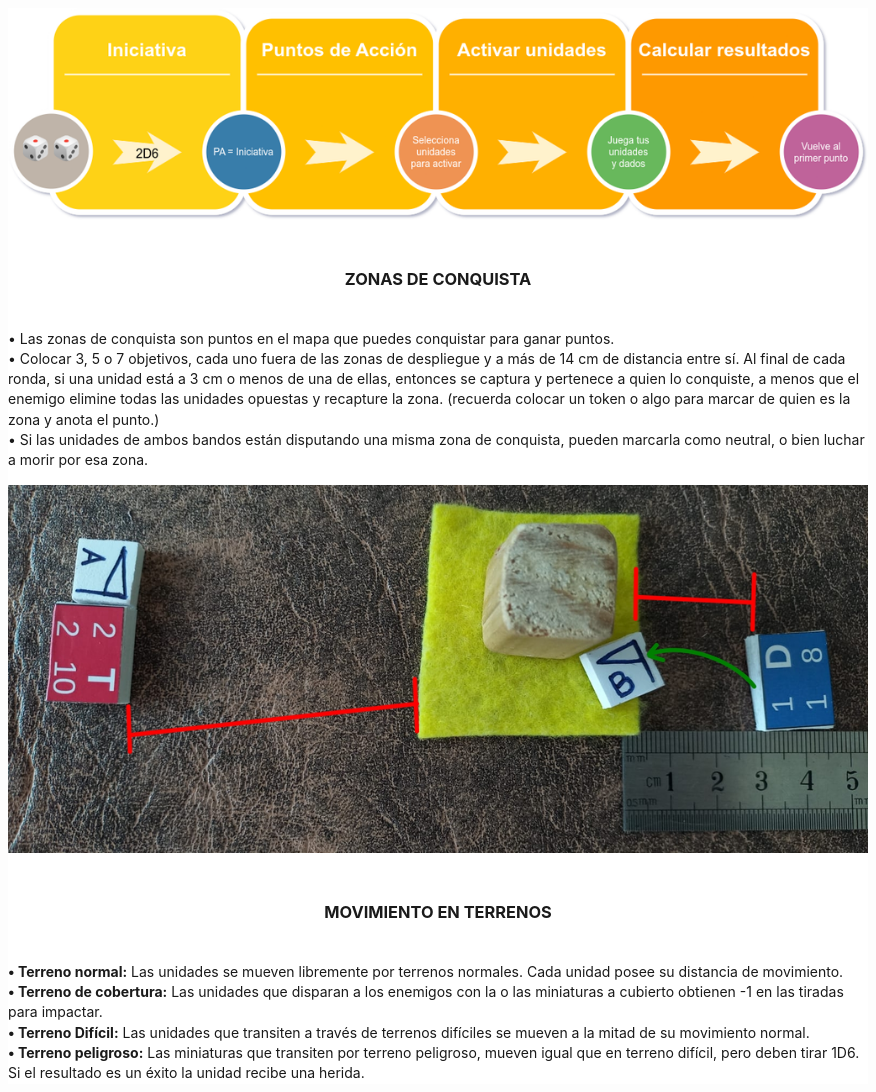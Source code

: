 <div align="center"><img src="flujo-01.png"></div>
<br>

<h3 align="center"> ZONAS DE CONQUISTA </h3>

<br>• Las zonas de conquista son puntos en el mapa que puedes conquistar para ganar puntos.
<br>• Colocar 3, 5 o 7 objetivos, cada uno fuera de las zonas de despliegue y a más de 14 cm de distancia entre sí. Al final de cada ronda, si una unidad está a 3 cm o menos de una de ellas, entonces se captura y pertenece a quien lo conquiste, a menos que el enemigo elimine todas las unidades opuestas y recapture la zona. (recuerda colocar un token o algo para marcar de quien es la zona y anota el punto.)
<br>• Si las unidades de ambos bandos están disputando una misma zona de conquista, pueden marcarla como neutral, o bien luchar a morir por esa zona.
<br>
<div align="center">	
<img src="captura-ref.jpeg">
</div>
<br>



<h3 align="center"> MOVIMIENTO EN TERRENOS </h3>
<br>
<b>• Terreno normal:</b> Las unidades se mueven libremente por terrenos normales. Cada unidad posee su distancia de movimiento. 
<br>
<b>• Terreno de cobertura:</b> Las unidades que disparan a los enemigos con la o las miniaturas a cubierto obtienen -1 en las tiradas para impactar.
<br>
<b>• Terreno Difícil:</b> Las unidades que transiten a través de terrenos difíciles se mueven a la mitad de su movimiento normal.
<br>
<b>• Terreno peligroso:</b> Las miniaturas que transiten por terreno peligroso, mueven igual que en terreno difícil, pero deben tirar 1D6. 
Si el resultado es un éxito la unidad recibe una herida.